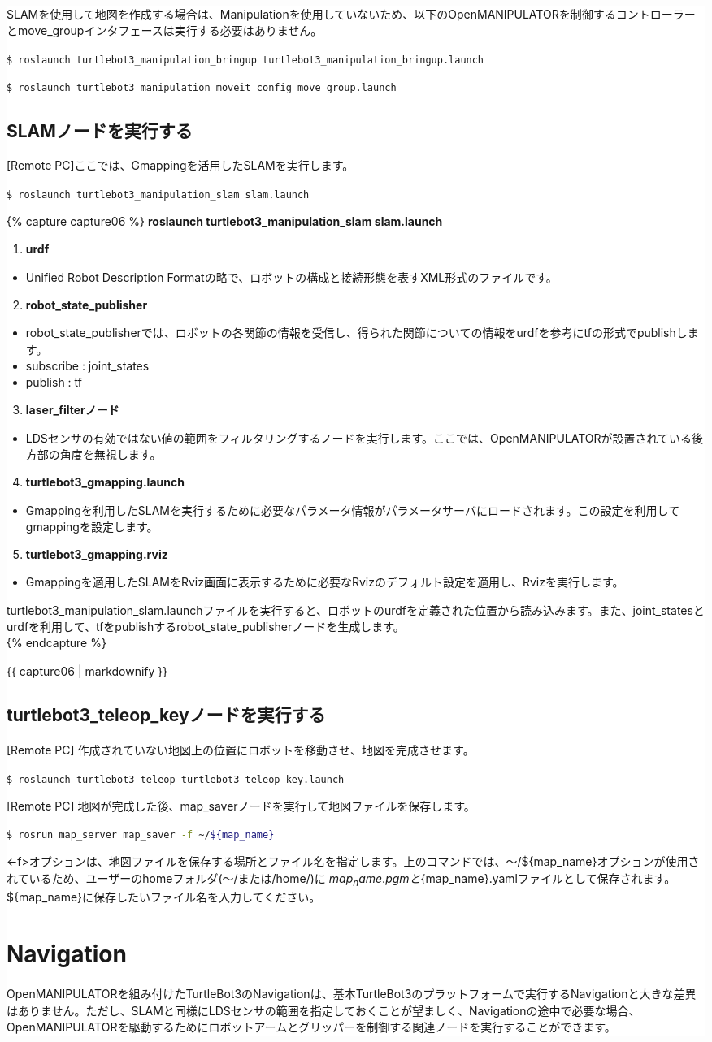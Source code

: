 SLAMを使用して地図を作成する場合は、Manipulationを使用していないため、以下のOpenMANIPULATORを制御するコントローラーとmove_groupインタフェースは実行する必要はありません。

```bash
$ roslaunch turtlebot3_manipulation_bringup turtlebot3_manipulation_bringup.launch
```

```bash
$ roslaunch turtlebot3_manipulation_moveit_config move_group.launch
```

## SLAMノードを実行する
[Remote PC]ここでは、Gmappingを活用したSLAMを実行します。

```bash
$ roslaunch turtlebot3_manipulation_slam slam.launch
```
{% capture capture06 %}
**roslaunch turtlebot3_manipulation_slam slam.launch**
1. **urdf**
  - Unified Robot Description Formatの略で、ロボットの構成と接続形態を表すXML形式のファイルです。
2. **robot_state_publisher**
  - robot_state_publisherでは、ロボットの各関節の情報を受信し、得られた関節についての情報をurdfを参考にtfの形式でpublishします。
  - subscribe : joint_states 
  - publish : tf
3. **laser_filterノード**
  - LDSセンサの有効ではない値の範囲をフィルタリングするノードを実行します。ここでは、OpenMANIPULATORが設置されている後方部の角度を無視します。
4. **turtlebot3_gmapping.launch**
  - Gmappingを利用したSLAMを実行するために必要なパラメータ情報がパラメータサーバにロードされます。この設定を利用してgmappingを設定します。
5. **turtlebot3_gmapping.rviz**
  - Gmappingを適用したSLAMをRviz画面に表示するために必要なRvizのデフォルト設定を適用し、Rvizを実行します。

turtlebot3_manipulation_slam.launchファイルを実行すると、ロボットのurdfを定義された位置から読み込みます。また、joint_statesとurdfを利用して、tfをpublishするrobot_state_publisherノードを生成します。  
{% endcapture %}
<div class="notice--success">{{ capture06 | markdownify }}</div>

## turtlebot3_teleop_keyノードを実行する
[Remote PC] 作成されていない地図上の位置にロボットを移動させ、地図を完成させます。
```bash
$ roslaunch turtlebot3_teleop turtlebot3_teleop_key.launch
```

[Remote PC] 地図が完成した後、map_saverノードを実行して地図ファイルを保存します。
```bash
$ rosrun map_server map_saver -f ~/${map_name}
```
<-f>オプションは、地図ファイルを保存する場所とファイル名を指定します。上のコマンドでは、～/${map_name}オプションが使用されているため、ユーザーのhomeフォルダ(～/または/home/<username>)に ${map_name}.pgmと${map_name}.yamlファイルとして保存されます。${map_name}に保存したいファイル名を入力してください。

# Navigation
OpenMANIPULATORを組み付けたTurtleBot3のNavigationは、基本TurtleBot3のプラットフォームで実行するNavigationと大きな差異はありません。ただし、SLAMと同様にLDSセンサの範囲を指定しておくことが望ましく、Navigationの途中で必要な場合、OpenMANIPULATORを駆動するためにロボットアームとグリッパーを制御する関連ノードを実行することができます。
